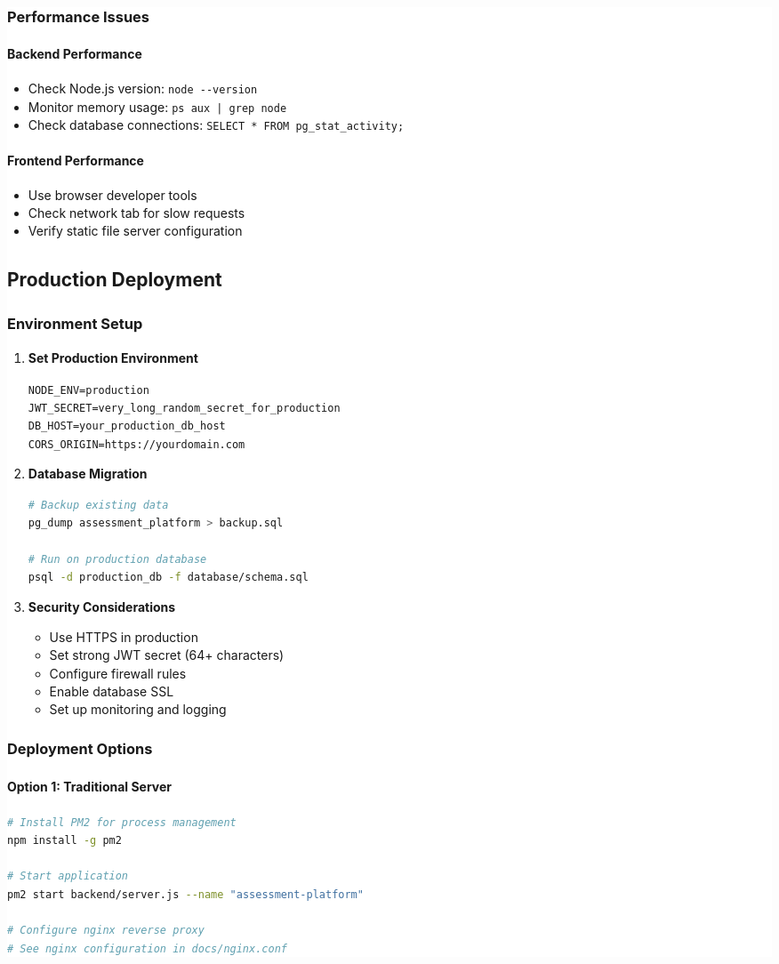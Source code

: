 ### Performance Issues

#### Backend Performance

- Check Node.js version: `node --version`
- Monitor memory usage: `ps aux | grep node`
- Check database connections: `SELECT * FROM pg_stat_activity;`

#### Frontend Performance

- Use browser developer tools
- Check network tab for slow requests
- Verify static file server configuration

## Production Deployment

### Environment Setup

1. **Set Production Environment**
   ```env
   NODE_ENV=production
   JWT_SECRET=very_long_random_secret_for_production
   DB_HOST=your_production_db_host
   CORS_ORIGIN=https://yourdomain.com
   ```

2. **Database Migration**
   ```bash
   # Backup existing data
   pg_dump assessment_platform > backup.sql
   
   # Run on production database
   psql -d production_db -f database/schema.sql
   ```

3. **Security Considerations**
   - Use HTTPS in production
   - Set strong JWT secret (64+ characters)
   - Configure firewall rules
   - Enable database SSL
   - Set up monitoring and logging

### Deployment Options

#### Option 1: Traditional Server

```bash
# Install PM2 for process management
npm install -g pm2

# Start application
pm2 start backend/server.js --name "assessment-platform"

# Configure nginx reverse proxy
# See nginx configuration in docs/nginx.conf
```
